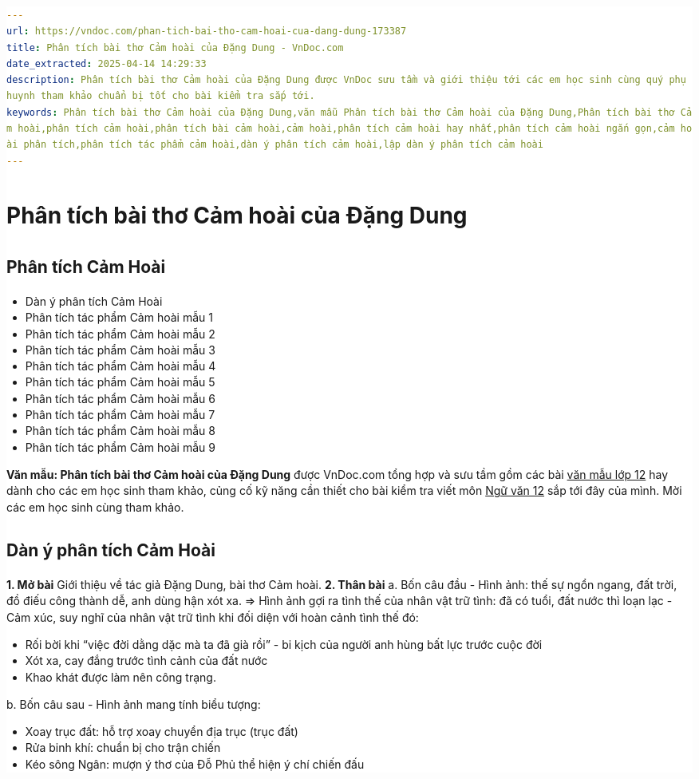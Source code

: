 ```yaml
---
url: https://vndoc.com/phan-tich-bai-tho-cam-hoai-cua-dang-dung-173387
title: Phân tích bài thơ Cảm hoài của Đặng Dung - VnDoc.com
date_extracted: 2025-04-14 14:29:33
description: Phân tích bài thơ Cảm hoài của Đặng Dung được VnDoc sưu tầm và giới thiệu tới các em học sinh cùng quý phụ huynh tham khảo chuẩn bị tốt cho bài kiểm tra sắp tới.
keywords: Phân tích bài thơ Cảm hoài của Đặng Dung,văn mẫu Phân tích bài thơ Cảm hoài của Đặng Dung,Phân tích bài thơ Cảm hoài,phân tích cảm hoài,phân tích bài cảm hoài,cảm hoài,phân tích cảm hoài hay nhất,phân tích cảm hoài ngắn gọn,cảm hoài phân tích,phân tích tác phẩm cảm hoài,dàn ý phân tích cảm hoài,lập dàn ý phân tích cảm hoài
---
```


# Phân tích bài thơ Cảm hoài của Đặng Dung
## Phân tích Cảm Hoài
  * Dàn ý phân tích Cảm Hoài
  * Phân tích tác phẩm Cảm hoài mẫu 1
  * Phân tích tác phẩm Cảm hoài mẫu 2
  * Phân tích tác phẩm Cảm hoài mẫu 3
  * Phân tích tác phẩm Cảm hoài mẫu 4
  * Phân tích tác phẩm Cảm hoài mẫu 5
  * Phân tích tác phẩm Cảm hoài mẫu 6
  * Phân tích tác phẩm Cảm hoài mẫu 7
  * Phân tích tác phẩm Cảm hoài mẫu 8
  * Phân tích tác phẩm Cảm hoài mẫu 9

**Văn mẫu: Phân tích bài thơ Cảm hoài của Đặng Dung** được VnDoc.com tổng hợp và sưu tầm gồm các bài [văn mẫu lớp 12](<https://vndoc.com/van-mau-lop12>) hay dành cho các em học sinh tham khảo, củng cố kỹ năng cần thiết cho bài kiểm tra viết môn [Ngữ văn 12](<https://vndoc.com/ngu-van-lop12>) sắp tới đây của mình. Mời các em học sinh cùng tham khảo.
## Dàn ý phân tích Cảm Hoài
**1\. Mở bài**
Giới thiệu về tác giả Đặng Dung, bài thơ Cảm hoài.
**2\. Thân bài**
a. Bốn câu đầu
\- Hình ảnh: thế sự ngổn ngang, đất trời, đồ điếu công thành dễ, anh dùng hận xót xa.
=> Hình ảnh gợi ra tình thế của nhân vật trữ tình: đã có tuổi, đất nước thì loạn lạc
\- Cảm xúc, suy nghĩ của nhân vật trữ tình khi đối diện với hoàn cảnh tình thế đó:
  * Rối bời khi “việc đời dằng dặc mà ta đã già rồi” - bi kịch của người anh hùng bất lực trước cuộc đời
  * Xót xa, cay đắng trước tình cảnh của đất nước
  * Khao khát được làm nên công trạng.

b. Bốn câu sau
\- Hình ảnh mang tính biểu tượng:
  * Xoay trục đất: hỗ trợ xoay chuyển địa trục \(trục đất\)
  * Rửa binh khí: chuẩn bị cho trận chiến
  * Kéo sông Ngân: mượn ý thơ của Đỗ Phủ thể hiện ý chí chiến đấu  
  
